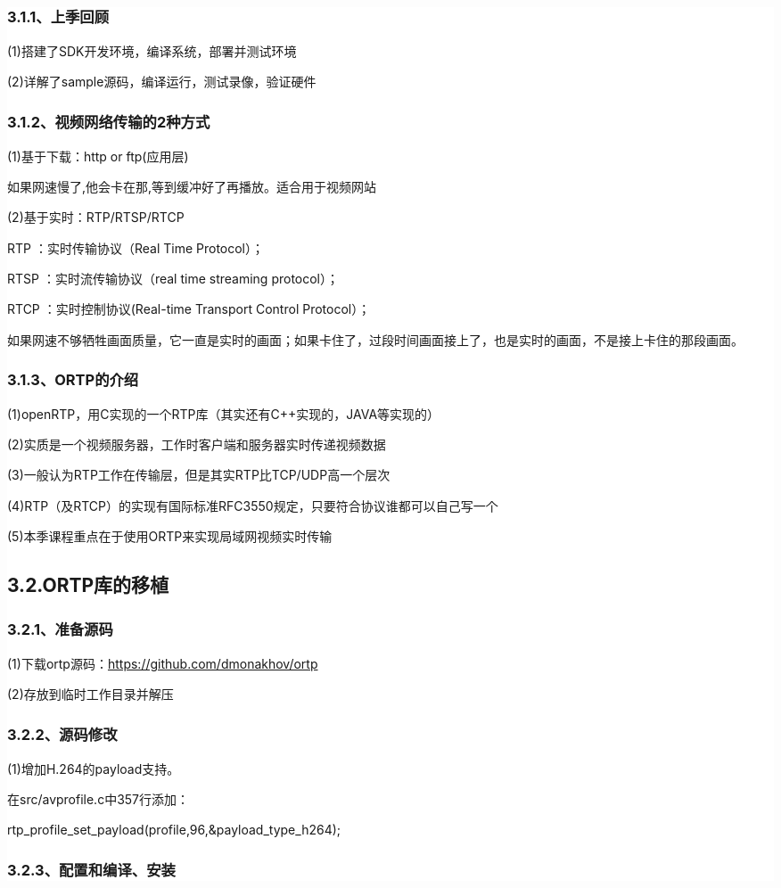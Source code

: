 ### 3.1.1、上季回顾

(1)搭建了SDK开发环境，编译系统，部署并测试环境

(2)详解了sample源码，编译运行，测试录像，验证硬件

 

 

 

### 3.1.2、视频网络传输的2种方式

(1)基于下载：http or ftp(应用层)

   如果网速慢了,他会卡在那,等到缓冲好了再播放。适合用于视频网站

(2)基于实时：RTP/RTSP/RTCP

  RTP  ：实时传输协议（Real Time Protocol）；

  RTSP  ：实时流传输协议（real time streaming protocol）；

  RTCP  ：实时控制协议(Real-time Transport Control Protocol）；

  如果网速不够牺牲画面质量，它一直是实时的画面；如果卡住了，过段时间画面接上了，也是实时的画面，不是接上卡住的那段画面。

### 3.1.3、ORTP的介绍

(1)openRTP，用C实现的一个RTP库（其实还有C++实现的，JAVA等实现的）

(2)实质是一个视频服务器，工作时客户端和服务器实时传递视频数据

(3)一般认为RTP工作在传输层，但是其实RTP比TCP/UDP高一个层次

(4)RTP（及RTCP）的实现有国际标准RFC3550规定，只要符合协议谁都可以自己写一个

(5)本季课程重点在于使用ORTP来实现局域网视频实时传输

 

 

## 3.2.ORTP库的移植

### 3.2.1、准备源码

(1)下载ortp源码：https://github.com/dmonakhov/ortp

(2)存放到临时工作目录并解压

### 3.2.2、源码修改

(1)增加H.264的payload支持。

在src/avprofile.c中357行添加：

rtp_profile_set_payload(profile,96,&payload_type_h264);

### 3.2.3、配置和编译、安装
